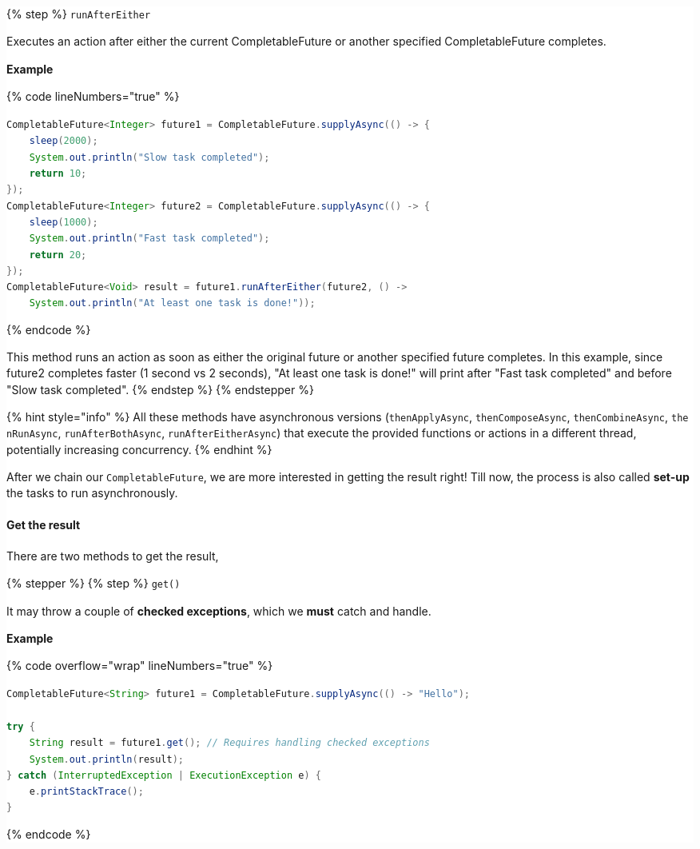 {% step %}
`runAfterEither`

Executes an action after either the current CompletableFuture or another specified CompletableFuture completes.

**Example**

{% code lineNumbers="true" %}
```java
CompletableFuture<Integer> future1 = CompletableFuture.supplyAsync(() -> {
    sleep(2000);
    System.out.println("Slow task completed");
    return 10;
});
CompletableFuture<Integer> future2 = CompletableFuture.supplyAsync(() -> {
    sleep(1000);
    System.out.println("Fast task completed");
    return 20;
});
CompletableFuture<Void> result = future1.runAfterEither(future2, () -> 
    System.out.println("At least one task is done!"));
```
{% endcode %}

This method runs an action as soon as either the original future or another specified future completes. In this example, since future2 completes faster (1 second vs 2 seconds), "At least one task is done!" will print after "Fast task completed" and before "Slow task completed".
{% endstep %}
{% endstepper %}

{% hint style="info" %}
All these methods have asynchronous versions (`thenApplyAsync`, `thenComposeAsync`, `thenCombineAsync`, `thenRunAsync`, `runAfterBothAsync`, `runAfterEitherAsync`) that execute the provided functions or actions in a different thread, potentially increasing concurrency.
{% endhint %}

After we chain our `CompletableFuture`, we are more interested in getting the result right! Till now, the process is also called **set-up** the tasks to run asynchronously.

#### Get the result

There are two methods to get the result,

{% stepper %}
{% step %}
`get()`

It may throw a couple of **checked exceptions**, which we **must** catch and handle.

**Example**

{% code overflow="wrap" lineNumbers="true" %}
```java
CompletableFuture<String> future1 = CompletableFuture.supplyAsync(() -> "Hello");

try {
    String result = future1.get(); // Requires handling checked exceptions
    System.out.println(result);
} catch (InterruptedException | ExecutionException e) {
    e.printStackTrace();
}
```
{% endcode %}
